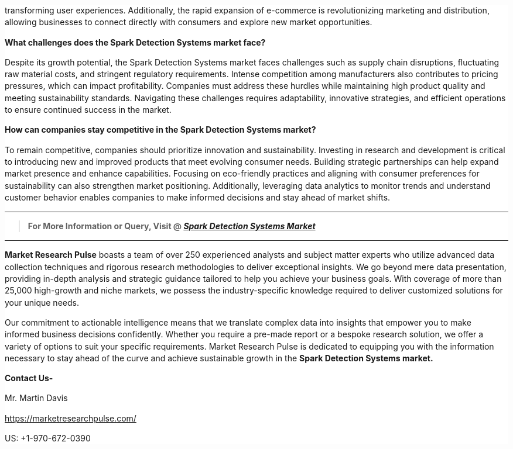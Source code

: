 transforming user experiences. Additionally, the rapid expansion of e-commerce is revolutionizing marketing and distribution, allowing businesses to connect directly with consumers and explore new market opportunities.</p><p><strong>What challenges does the Spark Detection Systems market face?</strong></p><p>Despite its growth potential, the Spark Detection Systems market faces challenges such as supply chain disruptions, fluctuating raw material costs, and stringent regulatory requirements. Intense competition among manufacturers also contributes to pricing pressures, which can impact profitability. Companies must address these hurdles while maintaining high product quality and meeting sustainability standards. Navigating these challenges requires adaptability, innovative strategies, and efficient operations to ensure continued success in the market.</p><p><strong>How can companies stay competitive in the Spark Detection Systems market?</strong></p><p>To remain competitive, companies should prioritize innovation and sustainability. Investing in research and development is critical to introducing new and improved products that meet evolving consumer needs. Building strategic partnerships can help expand market presence and enhance capabilities. Focusing on eco-friendly practices and aligning with consumer preferences for sustainability can also strengthen market positioning. Additionally, leveraging data analytics to monitor trends and understand customer behavior enables companies to make informed decisions and stay ahead of market shifts.</p><hr /><blockquote><p><strong>For More Information or Query, Visit @&nbsp;<em><a href="https://marketresearchpulse.com/report/76118/spark-detection-systems-market?utm_source=Linkedin&utm_medium=023">Spark Detection Systems Market</a></em></strong></p></blockquote><hr /><p><strong>Market Research Pulse</strong> boasts a team of over 250 experienced analysts and subject matter experts who utilize advanced data collection techniques and rigorous research methodologies to deliver exceptional insights. We go beyond mere data presentation, providing in-depth analysis and strategic guidance tailored to help you achieve your business goals. With coverage of more than 25,000 high-growth and niche markets, we possess the industry-specific knowledge required to deliver customized solutions for your unique needs.</p><p>Our commitment to actionable intelligence means that we translate complex data into insights that empower you to make informed business decisions confidently. Whether you require a pre-made report or a bespoke research solution, we offer a variety of options to suit your specific requirements. Market Research Pulse is dedicated to equipping you with the information necessary to stay ahead of the curve and achieve sustainable growth in the <strong>Spark Detection Systems market.</strong></p><p><strong>Contact Us-</strong></p><p>Mr. Martin Davis</p><p>https://marketresearchpulse.com/</p><p>US: +1-970-672-0390</p>
